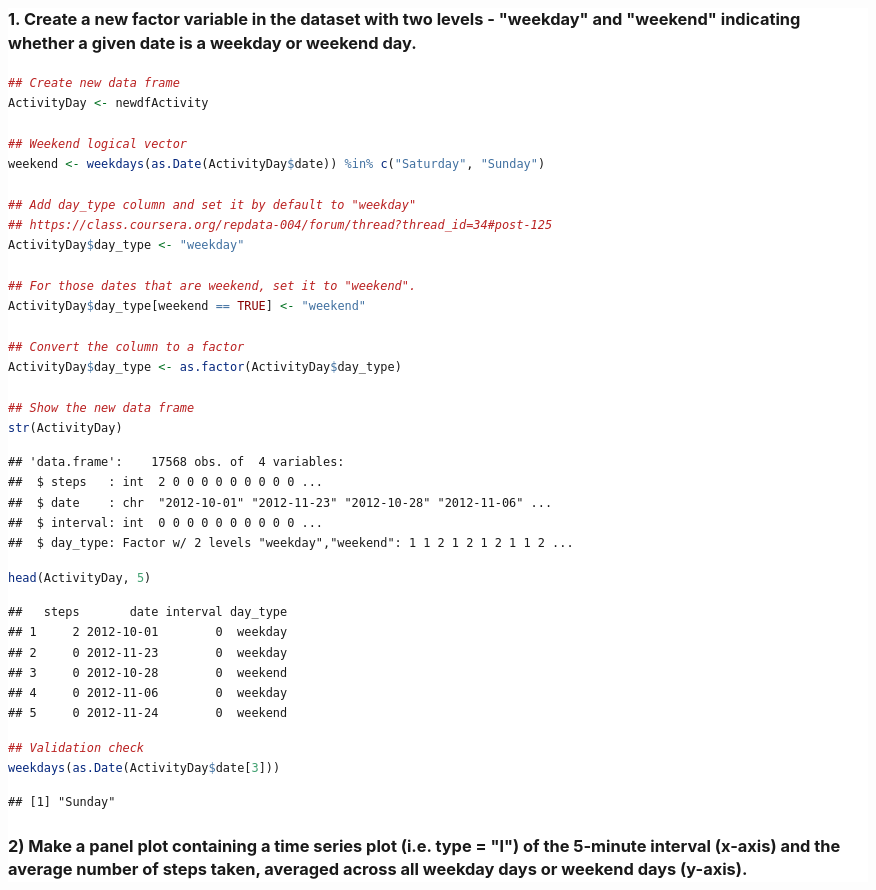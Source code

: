 ### 1. Create a new factor variable in the dataset with two levels - "weekday" and "weekend" indicating whether a given date is a weekday or weekend day.

```r
## Create new data frame
ActivityDay <- newdfActivity

## Weekend logical vector
weekend <- weekdays(as.Date(ActivityDay$date)) %in% c("Saturday", "Sunday")

## Add day_type column and set it by default to "weekday"
## https://class.coursera.org/repdata-004/forum/thread?thread_id=34#post-125
ActivityDay$day_type <- "weekday"

## For those dates that are weekend, set it to "weekend".
ActivityDay$day_type[weekend == TRUE] <- "weekend"

## Convert the column to a factor
ActivityDay$day_type <- as.factor(ActivityDay$day_type)

## Show the new data frame
str(ActivityDay)
```

```
## 'data.frame':	17568 obs. of  4 variables:
##  $ steps   : int  2 0 0 0 0 0 0 0 0 0 ...
##  $ date    : chr  "2012-10-01" "2012-11-23" "2012-10-28" "2012-11-06" ...
##  $ interval: int  0 0 0 0 0 0 0 0 0 0 ...
##  $ day_type: Factor w/ 2 levels "weekday","weekend": 1 1 2 1 2 1 2 1 1 2 ...
```

```r
head(ActivityDay, 5)
```

```
##   steps       date interval day_type
## 1     2 2012-10-01        0  weekday
## 2     0 2012-11-23        0  weekday
## 3     0 2012-10-28        0  weekend
## 4     0 2012-11-06        0  weekday
## 5     0 2012-11-24        0  weekend
```

```r
## Validation check
weekdays(as.Date(ActivityDay$date[3]))
```

```
## [1] "Sunday"
```

### 2) Make a panel plot containing a time series plot (i.e. type = "l") of the 5-minute interval (x-axis) and the average number of steps taken, averaged across all weekday days or weekend days (y-axis).
